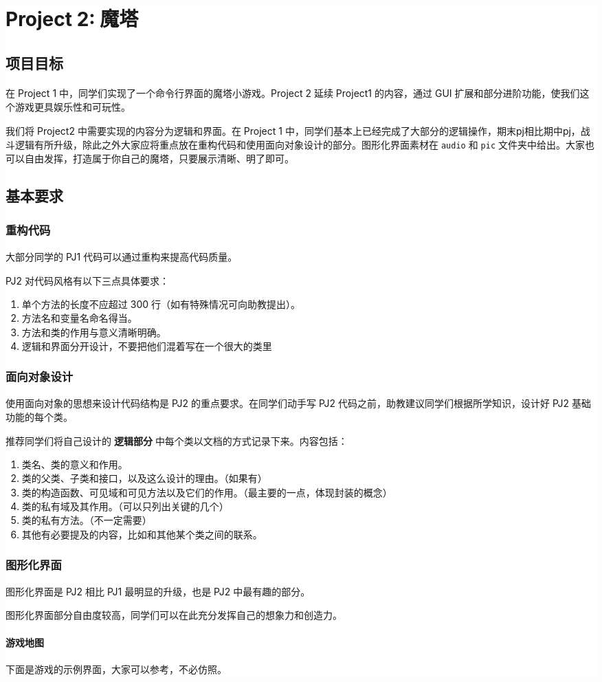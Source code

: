 # Project 2: 魔塔

## 项目目标

在 Project 1 中，同学们实现了一个命令行界面的魔塔小游戏。Project 2 延续 Project1 的内容，通过 GUI 扩展和部分进阶功能，使我们这个游戏更具娱乐性和可玩性。

我们将 Project2 中需要实现的内容分为逻辑和界面。在 Project 1 中，同学们基本上已经完成了大部分的逻辑操作，期末pj相比期中pj，战斗逻辑有所升级，除此之外大家应将重点放在重构代码和使用面向对象设计的部分。图形化界面素材在 `audio` 和 `pic` 文件夹中给出。大家也可以自由发挥，打造属于你自己的魔塔，只要展示清晰、明了即可。

## 基本要求

### 重构代码

大部分同学的 PJ1 代码可以通过重构来提高代码质量。

PJ2 对代码风格有以下三点具体要求：

1. 单个方法的长度不应超过 300 行（如有特殊情况可向助教提出）。
2. 方法名和变量名命名得当。
3. 方法和类的作用与意义清晰明确。
4. 逻辑和界面分开设计，不要把他们混着写在一个很大的类里

### 面向对象设计

使用面向对象的思想来设计代码结构是 PJ2 的重点要求。在同学们动手写 PJ2 代码之前，助教建议同学们根据所学知识，设计好 PJ2 基础功能的每个类。

推荐同学们将自己设计的 **逻辑部分** 中每个类以文档的方式记录下来。内容包括：

1. 类名、类的意义和作用。
2. 类的父类、子类和接口，以及这么设计的理由。（如果有）
3. 类的构造函数、可见域和可见方法以及它们的作用。（最主要的一点，体现封装的概念）
4. 类的私有域及其作用。（可以只列出关键的几个）
5. 类的私有方法。（不一定需要）
6. 其他有必要提及的内容，比如和其他某个类之间的联系。

### 图形化界面

图形化界面是 PJ2 相比 PJ1 最明显的升级，也是 PJ2 中最有趣的部分。

图形化界面部分自由度较高，同学们可以在此充分发挥自己的想象力和创造力。

#### 游戏地图

下面是游戏的示例界面，大家可以参考，不必仿照。